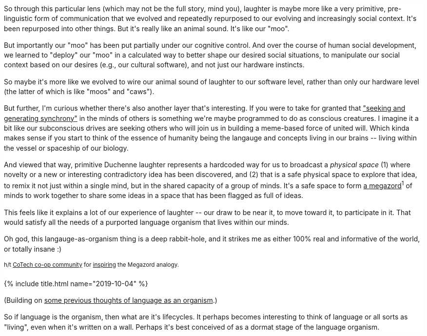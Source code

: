 So through this particular lens (which may not be the full story, mind
you), laughter is  maybe more like a very primitive, pre-linguistic form
of communication that we evolved and repeatedly repurposed to our
evolving and increasingly social context. It's been repurposed into
other things. But it's really like an animal sound. It's like our "moo".

But importantly our "moo" has been put partially under our cognitive
control. And over the course of human social development, we learned to
"deploy" our "moo" in a calculated way to better shape our desired
social situations, to manipulate our social context based on our desires
(e.g., our cultural software), and not just our hardware instincts.

So maybe it's more like we evolved to wire our animal sound of laughter
to our software level, rather than only our hardware level (the latter
of which is like "moos" and "caws").

But further, I'm curious whether there's also another layer that's
interesting. If you were to take for granted that ["seeking and
generating synchrony"](#2019-05-12) in the minds of others is something we're maybe
programmed to do as conscious creatures. I imagine it a bit like our subconscious drives are
seeking others who will join us in building a meme-based force of united
will. Which kinda makes sense if you start to think of the essence of
humanity being the langauge and concepts living in our brains -- living
within the vessel or spaceship of our biology.

And viewed that way, primitive Duchenne laughter represents a hardcoded
way for us to broadcast a _physical space_ (1) where novelty or a new or
interesting contradictory idea has been discovered, and (2) that is a
safe physical space to explore that idea, to remix it not just within a
single mind, but in the shared capacity of a group of minds. It's a safe
space to form [a megazord][megazord]<sup>1</sup> of minds to work
together to share some ideas in a space that has been flagged as full of
ideas.

   [megazord]: https://powerrangers.fandom.com/wiki/Megazord

This feels like it explains a lot of our experience of laughter -- our
draw to be near it, to move toward it, to participate in it. That would
satisfy all the needs of a purported language organism that lives within
our minds.

Oh god, this langauge-as-organism thing is a deep rabbit-hole, and it
strikes me as either 100% real and informative of the world, or totally
insane :)

<sup>h/t [CoTech co-op community](https://community.coops.tech) for
[inspiring](https://outlandish.com/blog/the-cooperative-technologists-have-landed/)
the Megazord analogy.</sup>

{% include title.html name="2019-10-04" %}

(Building on [some previous thoughts of language as an organism](#2019-07-13).)

So if language is the organism, then what are it's lifecycles. It
perhaps becomes interesting to think of language or all sorts as
"living", even when it's written on a wall. Perhaps it's best conceived
of as a dormat stage of the language organism.


   [holo-principle]: https://en.wikipedia.org/wiki/Holographic_principle#Energy,_matter,_and_information_equivalence
   [on-intelligence]: https://news.ycombinator.com/item?id=13524074
[2019-12-08-a]: https://en.wikipedia.org/wiki/Popular_assembly
[recursive-mind]: https://press.princeton.edu/books/hardcover/9780691145471/the-recursive-mind
   [survivorship]: https://en.wikipedia.org/wiki/Survivorship_bias
   [pet-pair-bonding]: https://www.sciencedaily.com/releases/2014/10/141003214344.htm
   [2019-10-07a]: https://www.google.com/search?q=brief+history+of+everything&tbm=isch
   [2019-10-07c]: https://www.youtube.com/watch?v=BA8tDzK_kPI
   [2019-10-07b]: https://tonyortega.org/2018/02/03/what-l-ron-hubbard-said-about-religion-before-scientology-became-a-church/
   [laughter]: https://slate.com/culture/2014/03/why-do-humans-laugh-the-evolutionary-biology-of-laughter.html
   [upstream-lisi]: https://soundcloud.com/upstreampodcast/lisi-krall
   [complexity-note]: #2019-05-17
   [mito-origin]: https://en.wikipedia.org/wiki/Mitochondrion#Origin_and_evolution
   [feminist citation]: https://cmagazine.com/issues/126/feminist-approaches-to-citation
   [leiden-tweet]: https://twitter.com/patcon_/status/1140858760484786178
   [leiden-theory]: https://www.researchgate.net/publication/316659561_The_language_organism_The_Leiden_theory_of_language_evolution
   [complexity-vid-ants]: https://www.youtube.com/watch?v=IEEBOrpDIow#t=7m20s
   [complexity-video]: https://www.youtube.com/watch?v=IEEBOrpDIow#t=0m44s
   [hyperscan]: https://www.scientificamerican.com/article/hyperscans-show-how-brains-sync-as-people-interact/
   [slow-ai]: http://www.antipope.org/charlie/blog-static/2018/01/dude-you-broke-the-future.html